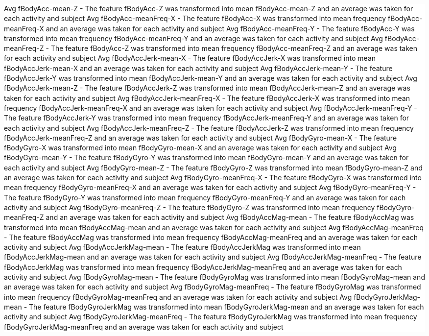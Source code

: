 Avg fBodyAcc-mean-Z - The feature fBodyAcc-Z was transformed into mean fBodyAcc-mean-Z and an average was taken for each activity and subject
Avg fBodyAcc-meanFreq-X - The feature fBodyAcc-X was transformed into mean frequency fBodyAcc-meanFreq-X and an average was taken for each activity and subject
Avg fBodyAcc-meanFreq-Y - The feature fBodyAcc-Y was transformed into mean frequency fBodyAcc-meanFreq-Y and an average was taken for each activity and subject
Avg fBodyAcc-meanFreq-Z - The feature fBodyAcc-Z was transformed into mean frequency fBodyAcc-meanFreq-Z and an average was taken for each activity and subject
Avg fBodyAccJerk-mean-X - The feature fBodyAccJerk-X was transformed into mean fBodyAccJerk-mean-X and an average was taken for each activity and subject
Avg fBodyAccJerk-mean-Y - The feature fBodyAccJerk-Y was transformed into mean fBodyAccJerk-mean-Y and an average was taken for each activity and subject
Avg fBodyAccJerk-mean-Z - The feature fBodyAccJerk-Z was transformed into mean fBodyAccJerk-mean-Z and an average was taken for each activity and subject
Avg fBodyAccJerk-meanFreq-X - The feature fBodyAccJerk-X was transformed into mean frequency fBodyAccJerk-meanFreq-X and an average was taken for each activity and subject
Avg fBodyAccJerk-meanFreq-Y - The feature fBodyAccJerk-Y was transformed into mean frequency fBodyAccJerk-meanFreq-Y and an average was taken for each activity and subject
Avg fBodyAccJerk-meanFreq-Z - The feature fBodyAccJerk-Z was transformed into mean frequency fBodyAccJerk-meanFreq-Z and an average was taken for each activity and subject
Avg fBodyGyro-mean-X - The feature fBodyGyro-X was transformed into mean fBodyGyro-mean-X and an average was taken for each activity and subject
Avg fBodyGyro-mean-Y - The feature fBodyGyro-Y was transformed into mean fBodyGyro-mean-Y and an average was taken for each activity and subject
Avg fBodyGyro-mean-Z - The feature fBodyGyro-Z was transformed into mean fBodyGyro-mean-Z and an average was taken for each activity and subject
Avg fBodyGyro-meanFreq-X - The feature fBodyGyro-X was transformed into mean frequency fBodyGyro-meanFreq-X and an average was taken for each activity and subject
Avg fBodyGyro-meanFreq-Y - The feature fBodyGyro-Y was transformed into mean frequency fBodyGyro-meanFreq-Y and an average was taken for each activity and subject
Avg fBodyGyro-meanFreq-Z - The feature fBodyGyro-Z was transformed into mean frequency fBodyGyro-meanFreq-Z and an average was taken for each activity and subject
Avg fBodyAccMag-mean - The feature fBodyAccMag was transformed into mean fBodyAccMag-mean and an average was taken for each activity and subject
Avg fBodyAccMag-meanFreq - The feature fBodyAccMag was transformed into mean frequency fBodyAccMag-meanFreq and an average was taken for each activity and subject
Avg fBodyAccJerkMag-mean - The feature fBodyAccJerkMag was transformed into mean fBodyAccJerkMag-mean and an average was taken for each activity and subject
Avg fBodyAccJerkMag-meanFreq - The feature fBodyAccJerkMag was transformed into mean frequency fBodyAccJerkMag-meanFreq and an average was taken for each activity and subject
Avg fBodyGyroMag-mean - The feature fBodyGyroMag was transformed into mean fBodyGyroMag-mean and an average was taken for each activity and subject
Avg fBodyGyroMag-meanFreq - The feature fBodyGyroMag was transformed into mean frequency fBodyGyroMag-meanFreq and an average was taken for each activity and subject
Avg fBodyGyroJerkMag-mean - The feature fBodyGyroJerkMag was transformed into mean fBodyGyroJerkMag-mean and an average was taken for each activity and subject
Avg fBodyGyroJerkMag-meanFreq - The feature fBodyGyroJerkMag was transformed into mean frequency fBodyGyroJerkMag-meanFreq and an average was taken for each activity and subject